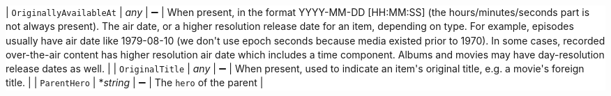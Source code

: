 | `OriginallyAvailableAt`                                                                                                                                                                                                                                                                                                                                                                                                                                                                                 | *any*                                                                                                                                                                                                                                                                                                                                                                                                                                                                                                   | :heavy_minus_sign:                                                                                                                                                                                                                                                                                                                                                                                                                                                                                      | When present, in the format YYYY-MM-DD [HH:MM:SS] (the hours/minutes/seconds part is not always present). The air date, or a higher resolution release date for an item, depending on type. For example, episodes usually have air date like 1979-08-10 (we don't use epoch seconds because media existed prior to 1970). In some cases, recorded over-the-air content has higher resolution air date which includes a time component. Albums and movies may have day-resolution release dates as well. |
| `OriginalTitle`                                                                                                                                                                                                                                                                                                                                                                                                                                                                                         | *any*                                                                                                                                                                                                                                                                                                                                                                                                                                                                                                   | :heavy_minus_sign:                                                                                                                                                                                                                                                                                                                                                                                                                                                                                      | When present, used to indicate an item's original title, e.g. a movie's foreign title.                                                                                                                                                                                                                                                                                                                                                                                                                  |
| `ParentHero`                                                                                                                                                                                                                                                                                                                                                                                                                                                                                            | **string*                                                                                                                                                                                                                                                                                                                                                                                                                                                                                               | :heavy_minus_sign:                                                                                                                                                                                                                                                                                                                                                                                                                                                                                      | The `hero` of the parent                                                                                                                                                                                                                                                                                                                                                                                                                                                                                |